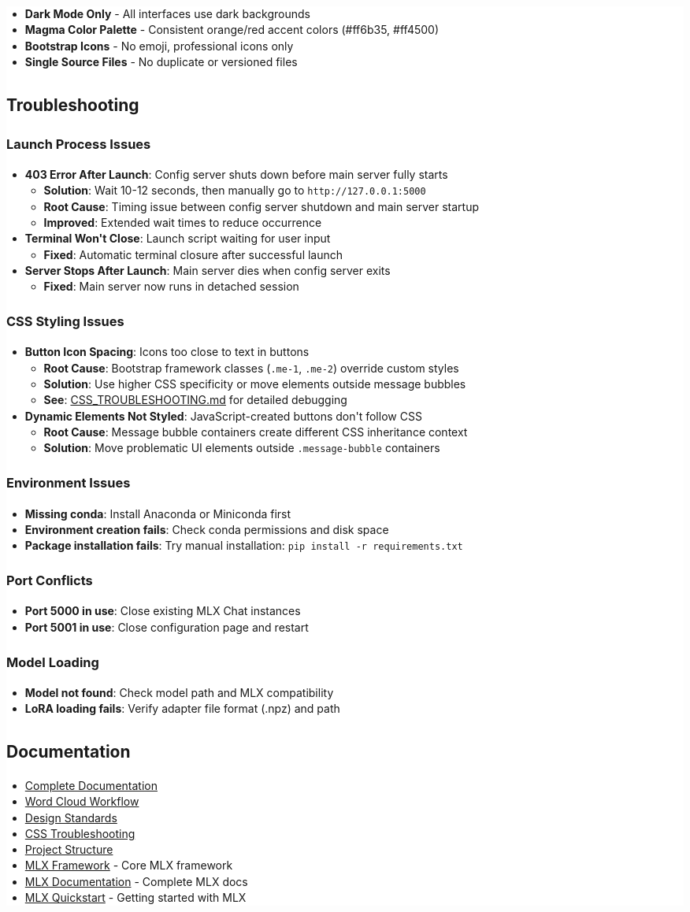 - **Dark Mode Only** - All interfaces use dark backgrounds
- **Magma Color Palette** - Consistent orange/red accent colors (#ff6b35, #ff4500)
- **Bootstrap Icons** - No emoji, professional icons only
- **Single Source Files** - No duplicate or versioned files

## Troubleshooting

### Launch Process Issues
- **403 Error After Launch**: Config server shuts down before main server fully starts
  - **Solution**: Wait 10-12 seconds, then manually go to `http://127.0.0.1:5000`
  - **Root Cause**: Timing issue between config server shutdown and main server startup
  - **Improved**: Extended wait times to reduce occurrence
- **Terminal Won't Close**: Launch script waiting for user input
  - **Fixed**: Automatic terminal closure after successful launch
- **Server Stops After Launch**: Main server dies when config server exits
  - **Fixed**: Main server now runs in detached session

### CSS Styling Issues
- **Button Icon Spacing**: Icons too close to text in buttons
  - **Root Cause**: Bootstrap framework classes (`.me-1`, `.me-2`) override custom styles
  - **Solution**: Use higher CSS specificity or move elements outside message bubbles
  - **See**: [CSS_TROUBLESHOOTING.md](CSS_TROUBLESHOOTING.md) for detailed debugging
- **Dynamic Elements Not Styled**: JavaScript-created buttons don't follow CSS
  - **Root Cause**: Message bubble containers create different CSS inheritance context
  - **Solution**: Move problematic UI elements outside `.message-bubble` containers

### Environment Issues
- **Missing conda**: Install Anaconda or Miniconda first
- **Environment creation fails**: Check conda permissions and disk space
- **Package installation fails**: Try manual installation: `pip install -r requirements.txt`

### Port Conflicts
- **Port 5000 in use**: Close existing MLX Chat instances
- **Port 5001 in use**: Close configuration page and restart

### Model Loading
- **Model not found**: Check model path and MLX compatibility
- **LoRA loading fails**: Verify adapter file format (.npz) and path

## Documentation

- [Complete Documentation](MLX_CHAT_DOCUMENTATION.md)
- [Word Cloud Workflow](WORDCLOUD_TO_LORA_WORKFLOW.md)
- [Design Standards](DARK_MODE_DESIGN_STANDARDS.md)
- [CSS Troubleshooting](CSS_TROUBLESHOOTING.md)
- [Project Structure](PROJECT_STRUCTURE.md)
- [MLX Framework](https://github.com/ml-explore/mlx) - Core MLX framework
- [MLX Documentation](https://github.com/ml-explore/mlx/tree/main/docs) - Complete MLX docs
- [MLX Quickstart](https://github.com/ml-explore/mlx?tab=readme-ov-file#quickstart) - Getting started with MLX

